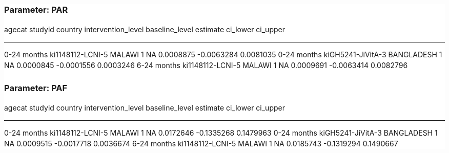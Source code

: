 
### Parameter: PAR


agecat        studyid             country      intervention_level   baseline_level     estimate     ci_lower    ci_upper
------------  ------------------  -----------  -------------------  ---------------  ----------  -----------  ----------
0-24 months   ki1148112-LCNI-5    MALAWI       1                    NA                0.0008875   -0.0063284   0.0081035
0-24 months   kiGH5241-JiVitA-3   BANGLADESH   1                    NA                0.0000845   -0.0001556   0.0003246
6-24 months   ki1148112-LCNI-5    MALAWI       1                    NA                0.0009691   -0.0063414   0.0082796


### Parameter: PAF


agecat        studyid             country      intervention_level   baseline_level     estimate     ci_lower    ci_upper
------------  ------------------  -----------  -------------------  ---------------  ----------  -----------  ----------
0-24 months   ki1148112-LCNI-5    MALAWI       1                    NA                0.0172646   -0.1335268   0.1479963
0-24 months   kiGH5241-JiVitA-3   BANGLADESH   1                    NA                0.0009515   -0.0017718   0.0036674
6-24 months   ki1148112-LCNI-5    MALAWI       1                    NA                0.0185743   -0.1319294   0.1490667
